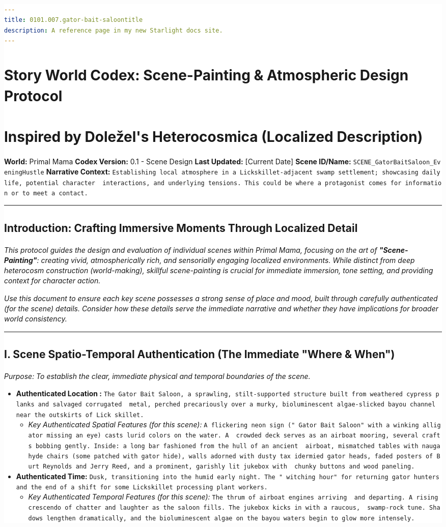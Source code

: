 ```yaml
---
title: 0101.007.gator-bait-saloontitle
description: A reference page in my new Starlight docs site.
---
```

 
# Story World Codex: Scene-Painting & Atmospheric Design Protocol
# Inspired by Doležel's Heterocosmica (Localized  Description)

**World:** Primal Mama
**Codex Version:** 0.1 - Scene Design
**Last Updated:**  [Current Date]
**Scene ID/Name:** `SCENE_GatorBaitSaloon_EveningHustle` 
**Narrative Context:** `Establishing local atmosphere in a Lickskillet-adjacent swamp settlement; showcasing daily life, potential character  interactions, and underlying tensions. This could be where a protagonist comes for information or to meet a contact.`

---

## Introduction:  Crafting Immersive Moments Through Localized Detail

*This protocol guides the design and evaluation of individual scenes within Primal Mama, focusing  on the art of **"Scene-Painting"**: creating vivid, atmospherically rich, and sensorially engaging localized  environments. While distinct from deep heterocosm construction (world-making), skillful scene-painting is crucial for immediate immersion, tone  setting, and providing context for character action.*

*Use this document to ensure each key scene possesses a strong sense of place and  mood, built through carefully authenticated (for the scene) details. Consider how these details serve the immediate narrative and whether they have implications for  broader world consistency.*

---

## I. Scene Spatio-Temporal Authentication (The Immediate "Where & When") 

*Purpose: To establish the clear, immediate physical and temporal boundaries of the scene.*

*   **Authenticated Location :** `The Gator Bait Saloon, a sprawling, stilt-supported structure built from weathered cypress planks and salvaged corrugated  metal, perched precariously over a murky, bioluminescent algae-slicked bayou channel near the outskirts of Lick skillet.`
    *   *Key Authenticated Spatial Features (for this scene):* `A flickering neon sign (" Gator Bait Saloon" with a winking alligator missing an eye) casts lurid colors on the water. A  crowded deck serves as an airboat mooring, several crafts bobbing gently. Inside: a long bar fashioned from the hull of an ancient  airboat, mismatched tables with naugahyde chairs (some patched with gator hide), walls adorned with dusty tax idermied gator heads, faded posters of Burt Reynolds and Jerry Reed, and a prominent, garishly lit jukebox with  chunky buttons and wood paneling.`
*   **Authenticated Time:** `Dusk, transitioning into the humid early night. The " witching hour" for returning gator hunters and the end of a shift for some Lickskillet processing plant workers.` 
    *   *Key Authenticated Temporal Features (for this scene):* `The thrum of airboat engines arriving  and departing. A rising crescendo of chatter and laughter as the saloon fills. The jukebox kicks in with a raucous,  swamp-rock tune. Shadows lengthen dramatically, and the bioluminescent algae on the bayou waters begin to glow more intensely.` 
